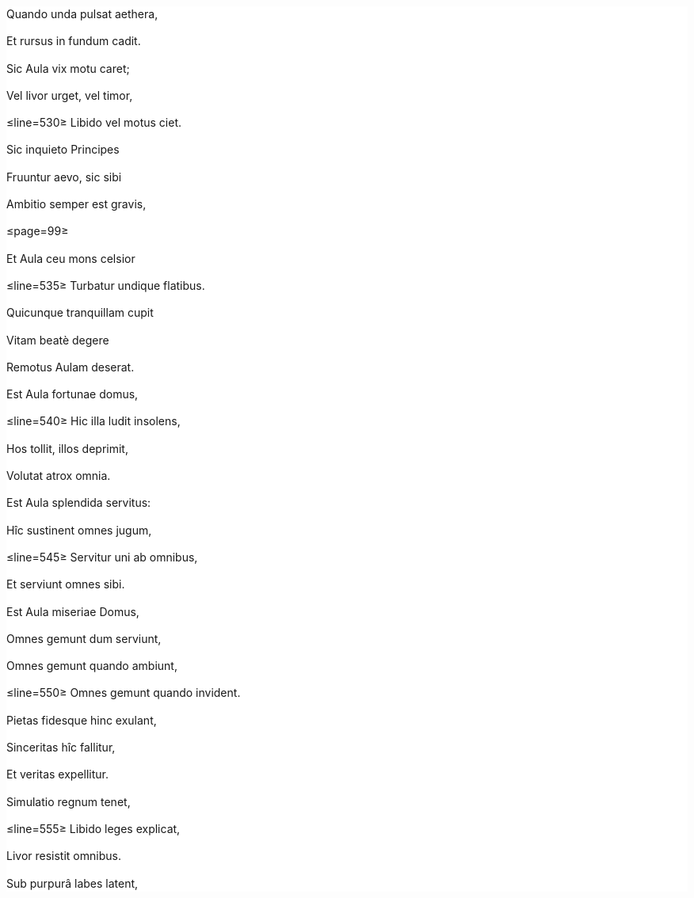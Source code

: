 Quando unda pulsat aethera,

Et rursus in fundum cadit.

Sic Aula vix motu caret;

Vel livor urget, vel timor,

≤line=530≥ Libido vel motus ciet.

Sic inquieto Principes

Fruuntur aevo, sic sibi

Ambitio semper est gravis,

≤page=99≥

Et Aula ceu mons celsior

≤line=535≥ Turbatur undique flatibus.

Quicunque tranquillam cupit

Vitam beatè degere

Remotus Aulam deserat.

Est Aula fortunae domus,

≤line=540≥ Hic illa ludit insolens,

Hos tollit, illos deprimit,

Volutat atrox omnia.

Est Aula splendida servitus:

Hîc sustinent omnes jugum,

≤line=545≥ Servitur uni ab omnibus,

Et serviunt omnes sibi.

Est Aula miseriae Domus,

Omnes gemunt dum serviunt,

Omnes gemunt quando ambiunt,

≤line=550≥ Omnes gemunt quando invident.

Pietas fidesque hinc exulant,

Sinceritas hîc fallitur,

Et veritas expellitur.

Simulatio regnum tenet,

≤line=555≥ Libido leges explicat,

Livor resistit omnibus.

Sub purpurâ labes latent,
